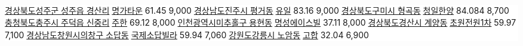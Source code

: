   <tr>
    <td><a href="/apt/경상북도성주군성주읍 경산리">경상북도성주군 성주읍 경산리</a></td>
    <td style="font-weight: bold;"><a href="/apt/경상북도성주군성주읍 경산리명가타운">명가타운</a></td>
    <td>61.45</td>
    <td>9,000</td>
  </tr>

  <tr>
    <td><a href="/apt/경상남도진주시평거동">경상남도진주시 평거동</a></td>
    <td style="font-weight: bold;"><a href="/apt/경상남도진주시평거동유일">유일</a></td>
    <td>83.16</td>
    <td>9,000</td>
  </tr>

  <tr>
    <td><a href="/apt/경상북도구미시형곡동">경상북도구미시 형곡동</a></td>
    <td style="font-weight: bold;"><a href="/apt/경상북도구미시형곡동청일한양">청일한양</a></td>
    <td>84.084</td>
    <td>8,700</td>
  </tr>

  <tr>
    <td><a href="/apt/충청북도충주시주덕읍 신중리">충청북도충주시 주덕읍 신중리</a></td>
    <td style="font-weight: bold;"><a href="/apt/충청북도충주시주덕읍 신중리주한">주한</a></td>
    <td>69.12</td>
    <td>8,000</td>
  </tr>

  <tr>
    <td><a href="/apt/인천광역시미추홀구용현동">인천광역시미추홀구 용현동</a></td>
    <td style="font-weight: bold;"><a href="/apt/인천광역시미추홀구용현동명성에이스빌">명성에이스빌</a></td>
    <td>37.11</td>
    <td>8,000</td>
  </tr>

  <tr>
    <td><a href="/apt/경상북도경산시계양동">경상북도경산시 계양동</a></td>
    <td style="font-weight: bold;"><a href="/apt/경상북도경산시계양동초원전원1차">초원전원1차</a></td>
    <td>59.97</td>
    <td>7,100</td>
  </tr>

  <tr>
    <td><a href="/apt/경상남도창원시의창구소답동">경상남도창원시의창구 소답동</a></td>
    <td style="font-weight: bold;"><a href="/apt/경상남도창원시의창구소답동국제소답빌라">국제소답빌라</a></td>
    <td>59.94</td>
    <td>7,060</td>
  </tr>

  <tr>
    <td><a href="/apt/강원도강릉시노암동">강원도강릉시 노암동</a></td>
    <td style="font-weight: bold;"><a href="/apt/강원도강릉시노암동고합">고합</a></td>
    <td>32.04</td>
    <td>6,900</td>
  </tr>
